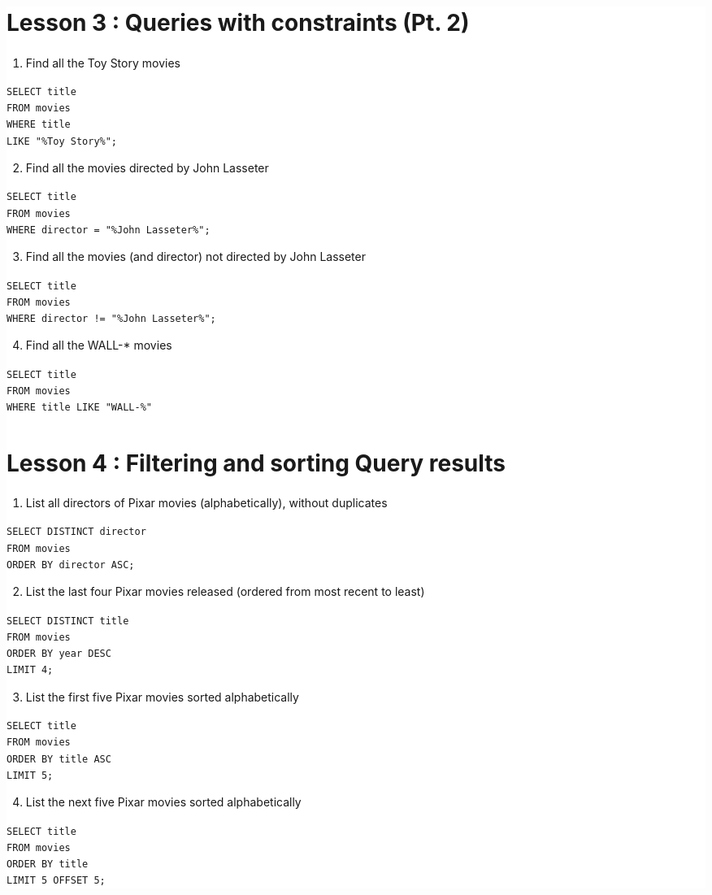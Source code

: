 # Lesson 3 : Queries with constraints (Pt. 2)
1. Find all the Toy Story movies
```
SELECT title
FROM movies
WHERE title
LIKE "%Toy Story%";
```
2. Find all the movies directed by John Lasseter
```
SELECT title
FROM movies
WHERE director = "%John Lasseter%";
```
3. Find all the movies (and director) not directed by John Lasseter
```
SELECT title
FROM movies
WHERE director != "%John Lasseter%";
```
4. Find all the WALL-* movies
```
SELECT title
FROM movies
WHERE title LIKE "WALL-%"
```

# Lesson 4 : Filtering and sorting Query results
1. List all directors of Pixar movies (alphabetically), without duplicates
```
SELECT DISTINCT director
FROM movies
ORDER BY director ASC;
```
2. List the last four Pixar movies released (ordered from most recent to least)
```
SELECT DISTINCT title
FROM movies
ORDER BY year DESC
LIMIT 4;
```
3. List the first five Pixar movies sorted alphabetically
```
SELECT title
FROM movies
ORDER BY title ASC
LIMIT 5;
```
4. List the next five Pixar movies sorted alphabetically
```
SELECT title
FROM movies
ORDER BY title
LIMIT 5 OFFSET 5;
```
